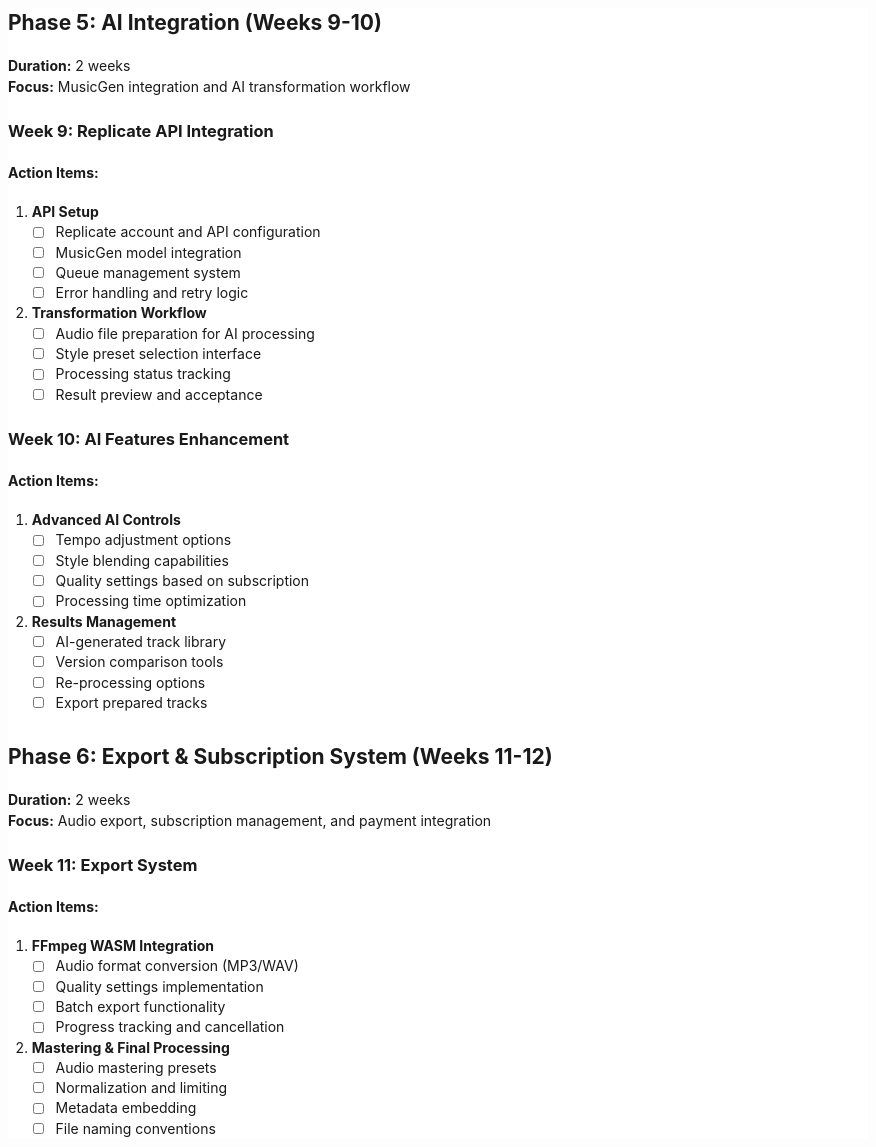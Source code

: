 ## Phase 5: AI Integration (Weeks 9-10)
**Duration:** 2 weeks  
**Focus:** MusicGen integration and AI transformation workflow

### Week 9: Replicate API Integration
#### Action Items:
1. **API Setup**
   - [ ] Replicate account and API configuration
   - [ ] MusicGen model integration
   - [ ] Queue management system
   - [ ] Error handling and retry logic

2. **Transformation Workflow**
   - [ ] Audio file preparation for AI processing
   - [ ] Style preset selection interface
   - [ ] Processing status tracking
   - [ ] Result preview and acceptance

### Week 10: AI Features Enhancement
#### Action Items:
1. **Advanced AI Controls**
   - [ ] Tempo adjustment options
   - [ ] Style blending capabilities
   - [ ] Quality settings based on subscription
   - [ ] Processing time optimization

2. **Results Management**
   - [ ] AI-generated track library
   - [ ] Version comparison tools
   - [ ] Re-processing options
   - [ ] Export prepared tracks

## Phase 6: Export & Subscription System (Weeks 11-12)
**Duration:** 2 weeks  
**Focus:** Audio export, subscription management, and payment integration

### Week 11: Export System
#### Action Items:
1. **FFmpeg WASM Integration**
   - [ ] Audio format conversion (MP3/WAV)
   - [ ] Quality settings implementation
   - [ ] Batch export functionality
   - [ ] Progress tracking and cancellation

2. **Mastering & Final Processing**
   - [ ] Audio mastering presets
   - [ ] Normalization and limiting
   - [ ] Metadata embedding
   - [ ] File naming conventions
